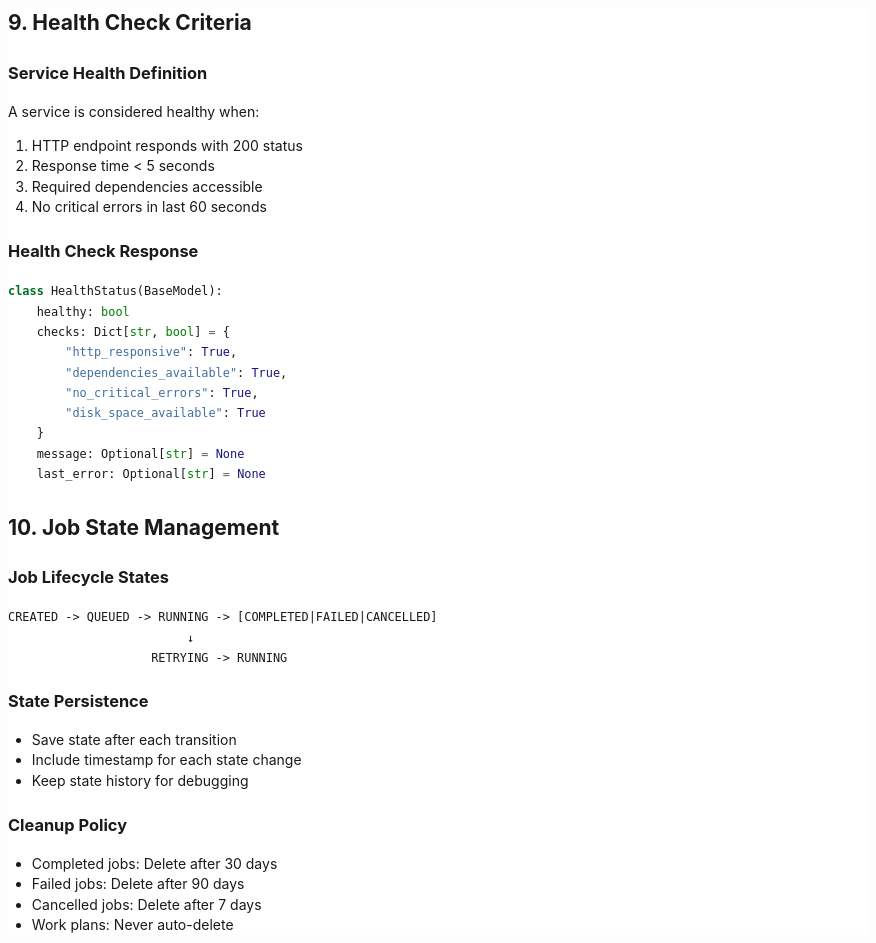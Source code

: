 ## 9. Health Check Criteria

### Service Health Definition
A service is considered healthy when:
1. HTTP endpoint responds with 200 status
2. Response time < 5 seconds
3. Required dependencies accessible
4. No critical errors in last 60 seconds

### Health Check Response
```python
class HealthStatus(BaseModel):
    healthy: bool
    checks: Dict[str, bool] = {
        "http_responsive": True,
        "dependencies_available": True,
        "no_critical_errors": True,
        "disk_space_available": True
    }
    message: Optional[str] = None
    last_error: Optional[str] = None
```

## 10. Job State Management

### Job Lifecycle States
```
CREATED -> QUEUED -> RUNNING -> [COMPLETED|FAILED|CANCELLED]
                         ↓
                    RETRYING -> RUNNING
```

### State Persistence
- Save state after each transition
- Include timestamp for each state change
- Keep state history for debugging

### Cleanup Policy
- Completed jobs: Delete after 30 days
- Failed jobs: Delete after 90 days
- Cancelled jobs: Delete after 7 days
- Work plans: Never auto-delete
